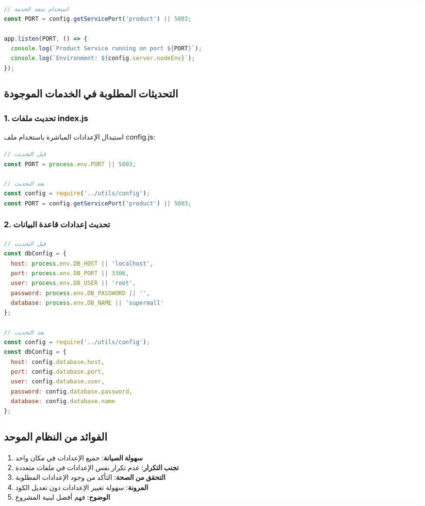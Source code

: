 ```javascript
// استخدام منفذ الخدمة
const PORT = config.getServicePort('product') || 5003;

app.listen(PORT, () => {
  console.log(`Product Service running on port ${PORT}`);
  console.log(`Environment: ${config.server.nodeEnv}`);
});
```

## التحديثات المطلوبة في الخدمات الموجودة

### 1. تحديث ملفات index.js
استبدال الإعدادات المباشرة باستخدام ملف config.js:

```javascript
// قبل التحديث
const PORT = process.env.PORT || 5003;

// بعد التحديث
const config = require('../utils/config');
const PORT = config.getServicePort('product') || 5003;
```

### 2. تحديث إعدادات قاعدة البيانات
```javascript
// قبل التحديث
const dbConfig = {
  host: process.env.DB_HOST || 'localhost',
  port: process.env.DB_PORT || 3306,
  user: process.env.DB_USER || 'root',
  password: process.env.DB_PASSWORD || '',
  database: process.env.DB_NAME || 'supermall'
};

// بعد التحديث
const config = require('../utils/config');
const dbConfig = {
  host: config.database.host,
  port: config.database.port,
  user: config.database.user,
  password: config.database.password,
  database: config.database.name
};
```

## الفوائد من النظام الموحد

1. **سهولة الصيانة**: جميع الإعدادات في مكان واحد
2. **تجنب التكرار**: عدم تكرار نفس الإعدادات في ملفات متعددة
3. **التحقق من الصحة**: التأكد من وجود الإعدادات المطلوبة
4. **المرونة**: سهولة تغيير الإعدادات دون تعديل الكود
5. **الوضوح**: فهم أفضل لبنية المشروع
